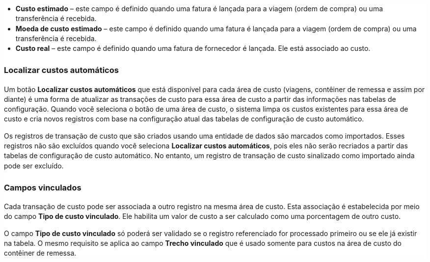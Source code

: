 - **Custo estimado** – este campo é definido quando uma fatura é lançada para a viagem (ordem de compra) ou uma transferência é recebida.
- **Moeda de custo estimado** – este campo é definido quando uma fatura é lançada para a viagem (ordem de compra) ou uma transferência é recebida.
- **Custo real** – este campo é definido quando uma fatura de fornecedor é lançada. Ele está associado ao custo.

### <a name="find-auto-costs"></a>Localizar custos automáticos

Um botão **Localizar custos automáticos** que está disponível para cada área de custo (viagens, contêiner de remessa e assim por diante) é uma forma de atualizar as transações de custo para essa área de custo a partir das informações nas tabelas de configuração. Quando você seleciona o botão de uma área de custo, o sistema limpa os custos existentes para essa área de custo e cria novos registros com base na configuração atual das tabelas de configuração de custo automático.

Os registros de transação de custo que são criados usando uma entidade de dados são marcados como importados. Esses registros não são excluídos quando você seleciona **Localizar custos automáticos**, pois eles não serão recriados a partir das tabelas de configuração de custo automático. No entanto, um registro de transação de custo sinalizado como importado ainda pode ser excluído.

### <a name="linked-fields"></a>Campos vinculados

Cada transação de custo pode ser associada a outro registro na mesma área de custo. Esta associação é estabelecida por meio do campo **Tipo de custo vinculado**. Ele habilita um valor de custo a ser calculado como uma porcentagem de outro custo.

O campo **Tipo de custo vinculado** só poderá ser validado se o registro referenciado for processado primeiro ou se ele já existir na tabela. O mesmo requisito se aplica ao campo **Trecho vinculado** que é usado somente para custos na área de custo do contêiner de remessa.
